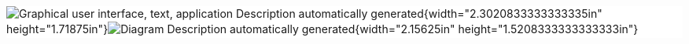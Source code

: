 ![Graphical user interface, text, application Description automatically
generated](media/media/image15.png){width="2.3020833333333335in"
height="1.71875in"}![Diagram Description automatically
generated](media/media/image20.png){width="2.15625in"
height="1.5208333333333333in"}

